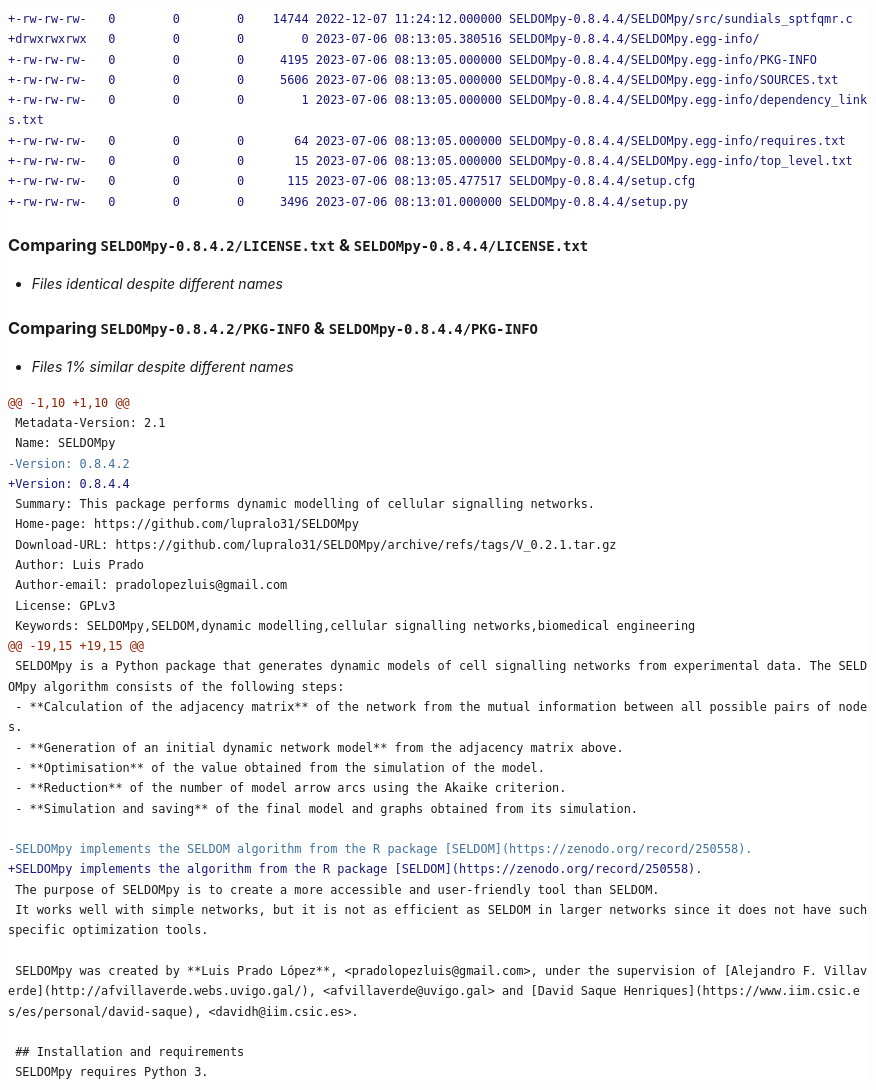 ```diff
+-rw-rw-rw-   0        0        0    14744 2022-12-07 11:24:12.000000 SELDOMpy-0.8.4.4/SELDOMpy/src/sundials_sptfqmr.c
+drwxrwxrwx   0        0        0        0 2023-07-06 08:13:05.380516 SELDOMpy-0.8.4.4/SELDOMpy.egg-info/
+-rw-rw-rw-   0        0        0     4195 2023-07-06 08:13:05.000000 SELDOMpy-0.8.4.4/SELDOMpy.egg-info/PKG-INFO
+-rw-rw-rw-   0        0        0     5606 2023-07-06 08:13:05.000000 SELDOMpy-0.8.4.4/SELDOMpy.egg-info/SOURCES.txt
+-rw-rw-rw-   0        0        0        1 2023-07-06 08:13:05.000000 SELDOMpy-0.8.4.4/SELDOMpy.egg-info/dependency_links.txt
+-rw-rw-rw-   0        0        0       64 2023-07-06 08:13:05.000000 SELDOMpy-0.8.4.4/SELDOMpy.egg-info/requires.txt
+-rw-rw-rw-   0        0        0       15 2023-07-06 08:13:05.000000 SELDOMpy-0.8.4.4/SELDOMpy.egg-info/top_level.txt
+-rw-rw-rw-   0        0        0      115 2023-07-06 08:13:05.477517 SELDOMpy-0.8.4.4/setup.cfg
+-rw-rw-rw-   0        0        0     3496 2023-07-06 08:13:01.000000 SELDOMpy-0.8.4.4/setup.py
```

### Comparing `SELDOMpy-0.8.4.2/LICENSE.txt` & `SELDOMpy-0.8.4.4/LICENSE.txt`

 * *Files identical despite different names*

### Comparing `SELDOMpy-0.8.4.2/PKG-INFO` & `SELDOMpy-0.8.4.4/PKG-INFO`

 * *Files 1% similar despite different names*

```diff
@@ -1,10 +1,10 @@
 Metadata-Version: 2.1
 Name: SELDOMpy
-Version: 0.8.4.2
+Version: 0.8.4.4
 Summary: This package performs dynamic modelling of cellular signalling networks.
 Home-page: https://github.com/lupralo31/SELDOMpy
 Download-URL: https://github.com/lupralo31/SELDOMpy/archive/refs/tags/V_0.2.1.tar.gz
 Author: Luis Prado
 Author-email: pradolopezluis@gmail.com
 License: GPLv3
 Keywords: SELDOMpy,SELDOM,dynamic modelling,cellular signalling networks,biomedical engineering
@@ -19,15 +19,15 @@
 SELDOMpy is a Python package that generates dynamic models of cell signalling networks from experimental data. The SELDOMpy algorithm consists of the following steps:
 - **Calculation of the adjacency matrix** of the network from the mutual information between all possible pairs of nodes.
 - **Generation of an initial dynamic network model** from the adjacency matrix above.
 - **Optimisation** of the value obtained from the simulation of the model.
 - **Reduction** of the number of model arrow arcs using the Akaike criterion.
 - **Simulation and saving** of the final model and graphs obtained from its simulation. 
 
-SELDOMpy implements the SELDOM algorithm from the R package [SELDOM](https://zenodo.org/record/250558).
+SELDOMpy implements the algorithm from the R package [SELDOM](https://zenodo.org/record/250558).
 The purpose of SELDOMpy is to create a more accessible and user-friendly tool than SELDOM. 
 It works well with simple networks, but it is not as efficient as SELDOM in larger networks since it does not have such specific optimization tools.
 
 SELDOMpy was created by **Luis Prado López**, <pradolopezluis@gmail.com>, under the supervision of [Alejandro F. Villaverde](http://afvillaverde.webs.uvigo.gal/), <afvillaverde@uvigo.gal> and [David Saque Henriques](https://www.iim.csic.es/es/personal/david-saque), <davidh@iim.csic.es>. 
 
 ## Installation and requirements
 SELDOMpy requires Python 3.
```